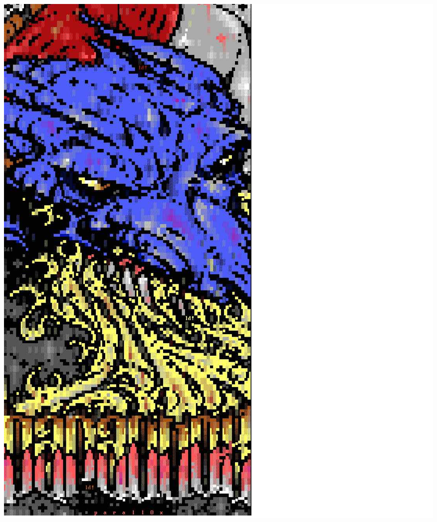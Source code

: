 ![lord jazz ansi art](https://raw.githubusercontent.com/nocursor/saucexages/master/docs/assets/ld-ansi.jpg)
